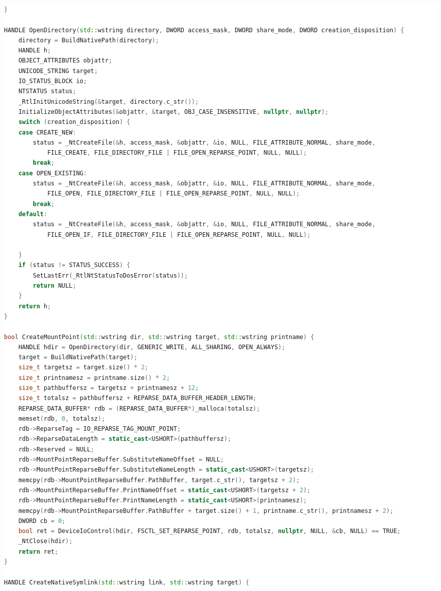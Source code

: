 ```cpp
}

HANDLE OpenDirectory(std::wstring directory, DWORD access_mask, DWORD share_mode, DWORD creation_disposition) {
	directory = BuildNativePath(directory);
	HANDLE h;
	OBJECT_ATTRIBUTES objattr;
	UNICODE_STRING target;
	IO_STATUS_BLOCK io;
	NTSTATUS status;
	_RtlInitUnicodeString(&target, directory.c_str());
	InitializeObjectAttributes(&objattr, &target, OBJ_CASE_INSENSITIVE, nullptr, nullptr);
	switch (creation_disposition) {
	case CREATE_NEW:
		status = _NtCreateFile(&h, access_mask, &objattr, &io, NULL, FILE_ATTRIBUTE_NORMAL, share_mode,
			FILE_CREATE, FILE_DIRECTORY_FILE | FILE_OPEN_REPARSE_POINT, NULL, NULL);
		break;
	case OPEN_EXISTING:
		status = _NtCreateFile(&h, access_mask, &objattr, &io, NULL, FILE_ATTRIBUTE_NORMAL, share_mode,
			FILE_OPEN, FILE_DIRECTORY_FILE | FILE_OPEN_REPARSE_POINT, NULL, NULL);
		break;
	default:
		status = _NtCreateFile(&h, access_mask, &objattr, &io, NULL, FILE_ATTRIBUTE_NORMAL, share_mode,
			FILE_OPEN_IF, FILE_DIRECTORY_FILE | FILE_OPEN_REPARSE_POINT, NULL, NULL);

	}
	if (status != STATUS_SUCCESS) {
		SetLastErr(_RtlNtStatusToDosError(status));
		return NULL;
	}
	return h;
}

bool CreateMountPoint(std::wstring dir, std::wstring target, std::wstring printname) {
	HANDLE hdir = OpenDirectory(dir, GENERIC_WRITE, ALL_SHARING, OPEN_ALWAYS);
	target = BuildNativePath(target);
	size_t targetsz = target.size() * 2;
	size_t printnamesz = printname.size() * 2;
	size_t pathbuffersz = targetsz + printnamesz + 12;
	size_t totalsz = pathbuffersz + REPARSE_DATA_BUFFER_HEADER_LENGTH;
	REPARSE_DATA_BUFFER* rdb = (REPARSE_DATA_BUFFER*)_malloca(totalsz);
	memset(rdb, 0, totalsz);
	rdb->ReparseTag = IO_REPARSE_TAG_MOUNT_POINT;
	rdb->ReparseDataLength = static_cast<USHORT>(pathbuffersz);
	rdb->Reserved = NULL;
	rdb->MountPointReparseBuffer.SubstituteNameOffset = NULL;
	rdb->MountPointReparseBuffer.SubstituteNameLength = static_cast<USHORT>(targetsz);
	memcpy(rdb->MountPointReparseBuffer.PathBuffer, target.c_str(), targetsz + 2);
	rdb->MountPointReparseBuffer.PrintNameOffset = static_cast<USHORT>(targetsz + 2);
	rdb->MountPointReparseBuffer.PrintNameLength = static_cast<USHORT>(printnamesz);
	memcpy(rdb->MountPointReparseBuffer.PathBuffer + target.size() + 1, printname.c_str(), printnamesz + 2);
	DWORD cb = 0;
	bool ret = DeviceIoControl(hdir, FSCTL_SET_REPARSE_POINT, rdb, totalsz, nullptr, NULL, &cb, NULL) == TRUE;
	_NtClose(hdir);
	return ret;
}

HANDLE CreateNativeSymlink(std::wstring link, std::wstring target) {
```